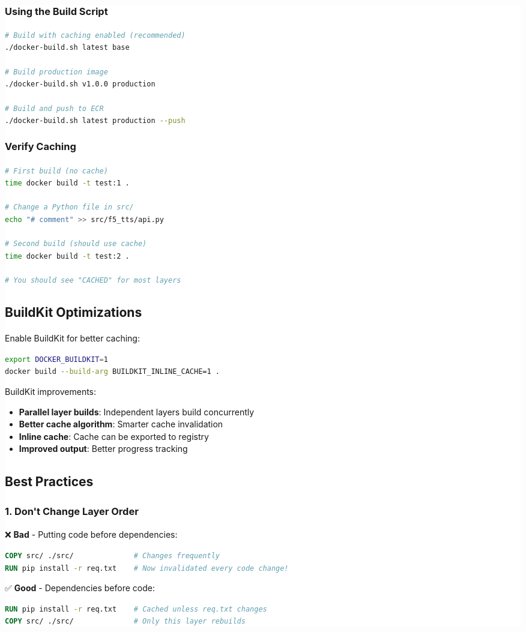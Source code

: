 ### Using the Build Script
```bash
# Build with caching enabled (recommended)
./docker-build.sh latest base

# Build production image
./docker-build.sh v1.0.0 production

# Build and push to ECR
./docker-build.sh latest production --push
```

### Verify Caching
```bash
# First build (no cache)
time docker build -t test:1 .

# Change a Python file in src/
echo "# comment" >> src/f5_tts/api.py

# Second build (should use cache)
time docker build -t test:2 .

# You should see "CACHED" for most layers
```

## BuildKit Optimizations

Enable BuildKit for better caching:

```bash
export DOCKER_BUILDKIT=1
docker build --build-arg BUILDKIT_INLINE_CACHE=1 .
```

BuildKit improvements:
- **Parallel layer builds**: Independent layers build concurrently
- **Better cache algorithm**: Smarter cache invalidation
- **Inline cache**: Cache can be exported to registry
- **Improved output**: Better progress tracking

## Best Practices

### 1. Don't Change Layer Order
❌ **Bad** - Putting code before dependencies:
```dockerfile
COPY src/ ./src/              # Changes frequently
RUN pip install -r req.txt    # Now invalidated every code change!
```

✅ **Good** - Dependencies before code:
```dockerfile
RUN pip install -r req.txt    # Cached unless req.txt changes
COPY src/ ./src/              # Only this layer rebuilds
```
